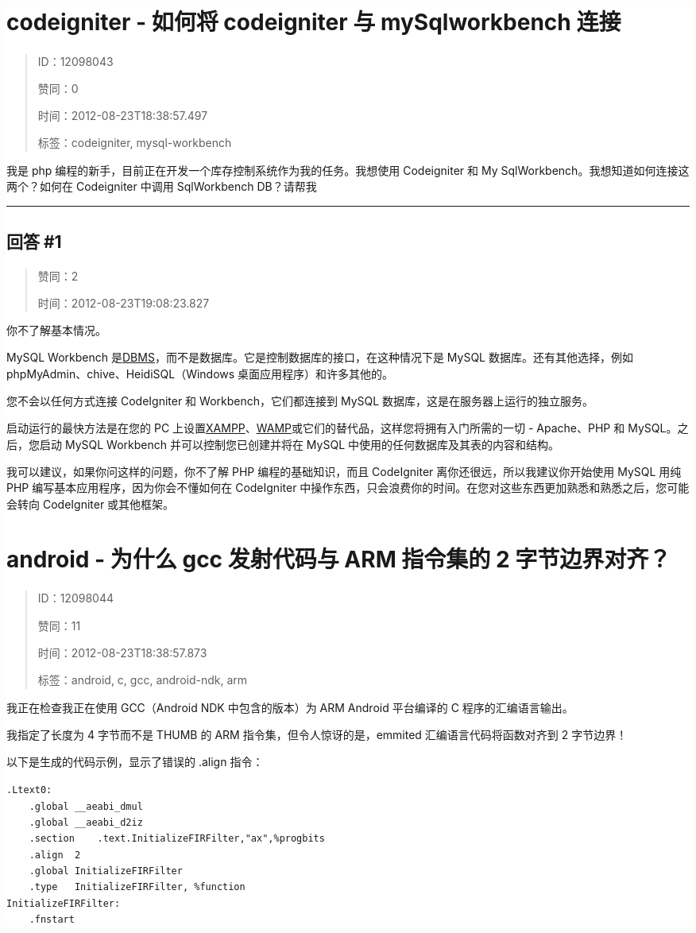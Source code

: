 # codeigniter - 如何将 codeigniter 与 mySqlworkbench 连接

> ID：12098043
> 
> 赞同：0
> 
> 时间：2012-08-23T18:38:57.497
> 
> 标签：codeigniter, mysql-workbench

我是 php 编程的新手，目前正在开发一个库存控制系统作为我的任务。我想使用 Codeigniter 和 My SqlWorkbench。我想知道如何连接这两个？如何在 Codeigniter 中调用 SqlWorkbench DB？请帮我

* * *

## 回答 #1

> 赞同：2
> 
> 时间：2012-08-23T19:08:23.827

你不了解基本情况。

MySQL Workbench 是[DBMS](http://en.wikipedia.org/wiki/Database_management_system)，而不是数据库。它是控制数据库的接口，在这种情况下是 MySQL 数据库。还有其他选择，例如 phpMyAdmin、chive、HeidiSQL（Windows 桌面应用程序）和许多其他的。

您不会以任何方式连接 CodeIgniter 和 Workbench，它们都连接到 MySQL 数据库，这是在服务器上运行的独立服务。

启动运行的最快方法是在您的 PC 上设置[XAMPP](http://www.apachefriends.org/en/xampp.html)、[WAMP](http://www.wampserver.com/en/)或它们的替代品，这样您将拥有入门所需的一切 - Apache、PHP 和 MySQL。之后，您启动 MySQL Workbench 并可以控制您已创建并将在 MySQL 中使用的任何数据库及其表的内容和结构。

我可以建议，如果你问这样的问题，你不了解 PHP 编程的基础知识，而且 CodeIgniter 离你还很远，所以我建议你开始使用 MySQL 用纯 PHP 编写基本应用程序，因为你会不懂如何在 CodeIgniter 中操作东西，只会浪费你的时间。在您对这些东西更加熟悉和熟悉之后，您可能会转向 CodeIgniter 或其他框架。

# android - 为什么 gcc 发射代码与 ARM 指令集的 2 字节边界对齐？

> ID：12098044
> 
> 赞同：11
> 
> 时间：2012-08-23T18:38:57.873
> 
> 标签：android, c, gcc, android-ndk, arm

我正在检查我正在使用 GCC（Android NDK 中包含的版本）为 ARM Android 平台编译的 C 程序的汇编语言输出。

我指定了长度为 4 字节而不是 THUMB 的 ARM 指令集，但令人惊讶的是，emmited 汇编语言代码将函数对齐到 2 字节边界！

以下是生成的代码示例，显示了错误的 .align 指令：

```
.Ltext0:
    .global __aeabi_dmul
    .global __aeabi_d2iz
    .section    .text.InitializeFIRFilter,"ax",%progbits
    .align  2
    .global InitializeFIRFilter
    .type   InitializeFIRFilter, %function
InitializeFIRFilter:
    .fnstart 
```
